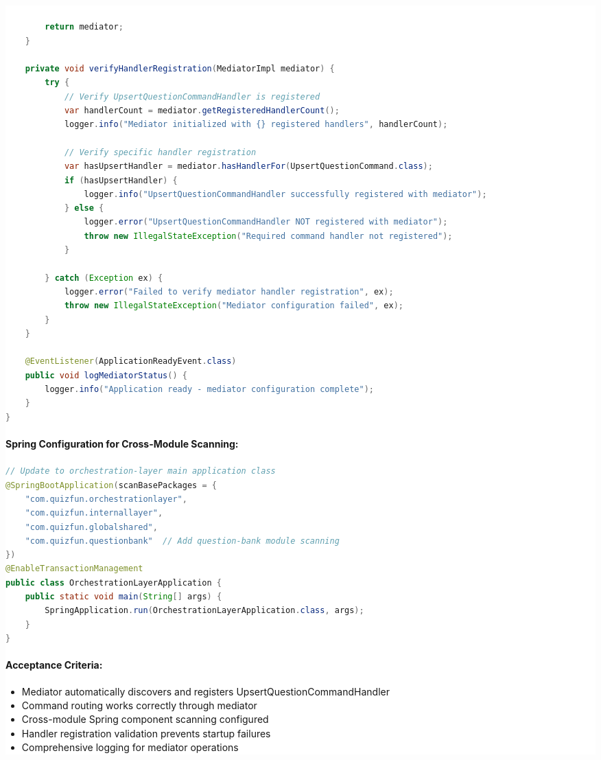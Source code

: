 ```java

        return mediator;
    }

    private void verifyHandlerRegistration(MediatorImpl mediator) {
        try {
            // Verify UpsertQuestionCommandHandler is registered
            var handlerCount = mediator.getRegisteredHandlerCount();
            logger.info("Mediator initialized with {} registered handlers", handlerCount);

            // Verify specific handler registration
            var hasUpsertHandler = mediator.hasHandlerFor(UpsertQuestionCommand.class);
            if (hasUpsertHandler) {
                logger.info("UpsertQuestionCommandHandler successfully registered with mediator");
            } else {
                logger.error("UpsertQuestionCommandHandler NOT registered with mediator");
                throw new IllegalStateException("Required command handler not registered");
            }

        } catch (Exception ex) {
            logger.error("Failed to verify mediator handler registration", ex);
            throw new IllegalStateException("Mediator configuration failed", ex);
        }
    }

    @EventListener(ApplicationReadyEvent.class)
    public void logMediatorStatus() {
        logger.info("Application ready - mediator configuration complete");
    }
}
```

#### Spring Configuration for Cross-Module Scanning:
```java
// Update to orchestration-layer main application class
@SpringBootApplication(scanBasePackages = {
    "com.quizfun.orchestrationlayer",
    "com.quizfun.internallayer",
    "com.quizfun.globalshared",
    "com.quizfun.questionbank"  // Add question-bank module scanning
})
@EnableTransactionManagement
public class OrchestrationLayerApplication {
    public static void main(String[] args) {
        SpringApplication.run(OrchestrationLayerApplication.class, args);
    }
}
```

#### Acceptance Criteria:
- Mediator automatically discovers and registers UpsertQuestionCommandHandler
- Command routing works correctly through mediator
- Cross-module Spring component scanning configured
- Handler registration validation prevents startup failures
- Comprehensive logging for mediator operations
